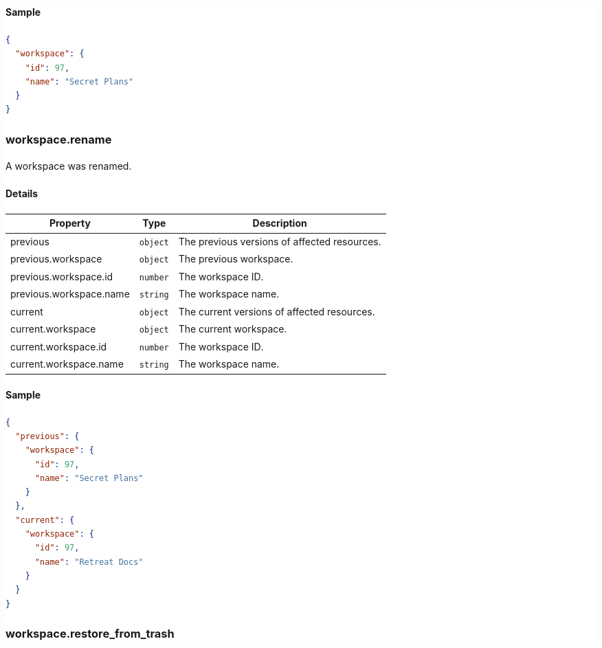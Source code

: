 #### Sample

```json
{
  "workspace": {
    "id": 97,
    "name": "Secret Plans"
  }
}
```
### workspace.rename

A workspace was renamed.

#### Details

| Property | Type | Description |
| -------- | ---- | ----------- |
| previous | `object` | The previous versions of affected resources. |
| previous.workspace | `object` | The previous workspace. |
| previous.workspace.id | `number` | The workspace ID. |
| previous.workspace.name | `string` | The workspace name. |
| current | `object` | The current versions of affected resources. |
| current.workspace | `object` | The current workspace. |
| current.workspace.id | `number` | The workspace ID. |
| current.workspace.name | `string` | The workspace name. |

#### Sample

```json
{
  "previous": {
    "workspace": {
      "id": 97,
      "name": "Secret Plans"
    }
  },
  "current": {
    "workspace": {
      "id": 97,
      "name": "Retreat Docs"
    }
  }
}
```
### workspace.restore_from_trash
